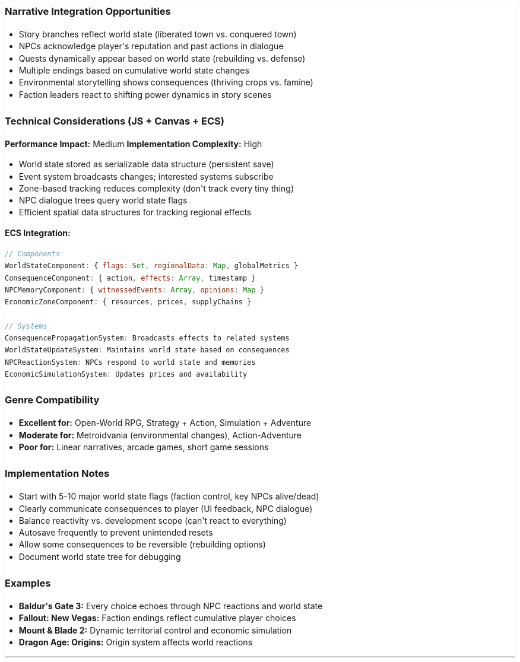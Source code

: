 ### Narrative Integration Opportunities
- Story branches reflect world state (liberated town vs. conquered town)
- NPCs acknowledge player's reputation and past actions in dialogue
- Quests dynamically appear based on world state (rebuilding vs. defense)
- Multiple endings based on cumulative world state changes
- Environmental storytelling shows consequences (thriving crops vs. famine)
- Faction leaders react to shifting power dynamics in story scenes

### Technical Considerations (JS + Canvas + ECS)
**Performance Impact:** Medium
**Implementation Complexity:** High

- World state stored as serializable data structure (persistent save)
- Event system broadcasts changes; interested systems subscribe
- Zone-based tracking reduces complexity (don't track every tiny thing)
- NPC dialogue trees query world state flags
- Efficient spatial data structures for tracking regional effects

**ECS Integration:**
```javascript
// Components
WorldStateComponent: { flags: Set, regionalData: Map, globalMetrics }
ConsequenceComponent: { action, effects: Array, timestamp }
NPCMemoryComponent: { witnessedEvents: Array, opinions: Map }
EconomicZoneComponent: { resources, prices, supplyChains }

// Systems
ConsequencePropagationSystem: Broadcasts effects to related systems
WorldStateUpdateSystem: Maintains world state based on consequences
NPCReactionSystem: NPCs respond to world state and memories
EconomicSimulationSystem: Updates prices and availability
```

### Genre Compatibility
- **Excellent for:** Open-World RPG, Strategy + Action, Simulation + Adventure
- **Moderate for:** Metroidvania (environmental changes), Action-Adventure
- **Poor for:** Linear narratives, arcade games, short game sessions

### Implementation Notes
- Start with 5-10 major world state flags (faction control, key NPCs alive/dead)
- Clearly communicate consequences to player (UI feedback, NPC dialogue)
- Balance reactivity vs. development scope (can't react to everything)
- Autosave frequently to prevent unintended resets
- Allow some consequences to be reversible (rebuilding options)
- Document world state tree for debugging

### Examples
- **Baldur's Gate 3:** Every choice echoes through NPC reactions and world state
- **Fallout: New Vegas:** Faction endings reflect cumulative player choices
- **Mount & Blade 2:** Dynamic territorial control and economic simulation
- **Dragon Age: Origins:** Origin system affects world reactions

---